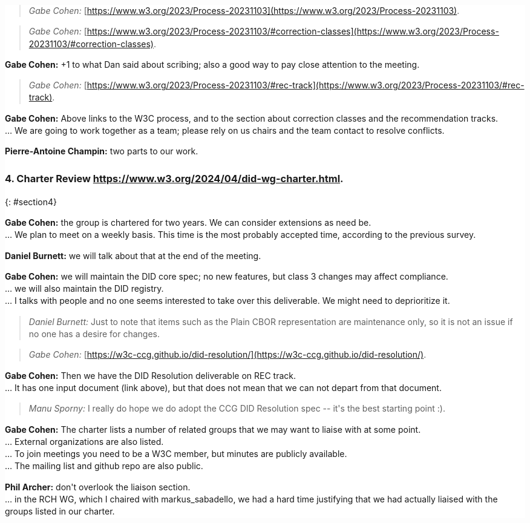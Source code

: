> *Gabe Cohen:* [https://www.w3.org/2023/Process-20231103](https://www.w3.org/2023/Process-20231103).

> *Gabe Cohen:* [https://www.w3.org/2023/Process-20231103/#correction-classes](https://www.w3.org/2023/Process-20231103/#correction-classes).

**Gabe Cohen:** +1 to what Dan said about scribing; also a good way to pay close attention to the meeting.  

> *Gabe Cohen:* [https://www.w3.org/2023/Process-20231103/#rec-track](https://www.w3.org/2023/Process-20231103/#rec-track).

**Gabe Cohen:** Above links to the W3C process, and to the section about correction classes and the recommendation tracks.  
… We are going to work together as a team; please rely on us chairs and the team contact to resolve conflicts.  

**Pierre-Antoine Champin:** two parts to our work.  

### 4. Charter Review https://www.w3.org/2024/04/did-wg-charter.html.
{: #section4}

**Gabe Cohen:** the group is chartered for two years. We can consider extensions as need be.  
… We plan to meet on a weekly basis. This time is the most probably accepted time, according to the previous survey.  

**Daniel Burnett:** we will talk about that at the end of the meeting.  

**Gabe Cohen:** we will maintain the DID core spec; no new features, but class 3 changes may affect compliance.  
… we will also maintain the DID registry.  
… I talks with people and no one seems interested to take over this deliverable. We might need to deprioritize it.  

> *Daniel Burnett:* Just to note that items such as the Plain CBOR representation are maintenance only, so it is not an issue if no one has a desire for changes.

> *Gabe Cohen:* [https://w3c-ccg.github.io/did-resolution/](https://w3c-ccg.github.io/did-resolution/).

**Gabe Cohen:** Then we have the DID Resolution deliverable on REC track.  
… It has one input document (link above), but that does not mean that we can not depart from that document.  

> *Manu Sporny:* I really do hope we do adopt the CCG DID Resolution spec -- it's the best starting point :).

**Gabe Cohen:** The charter lists a number of related groups that we may want to liaise with at some point.  
… External organizations are also listed.  
… To join meetings you need to be a W3C member, but minutes are publicly available.  
… The mailing list and github repo are also public.  

**Phil Archer:** don't overlook the liaison section.  
… in the RCH WG, which I chaired with markus_sabadello, we had a hard time justifying that we had actually liaised with the groups listed in our charter.  

